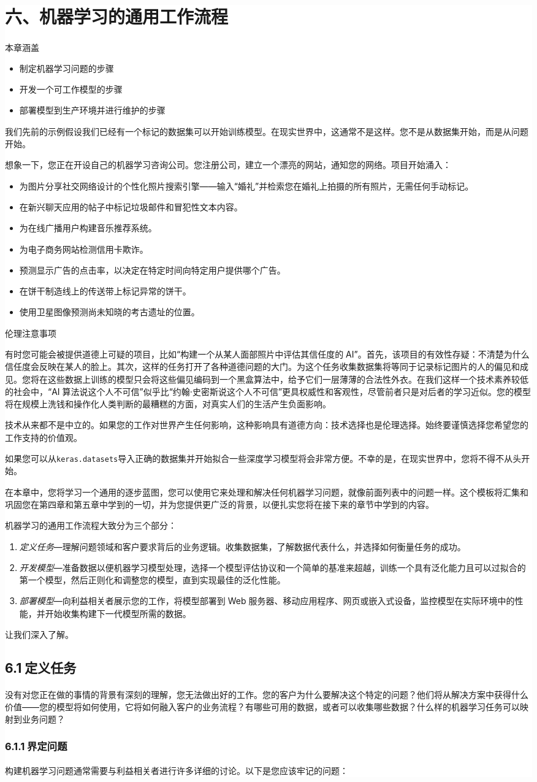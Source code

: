 # 六、机器学习的通用工作流程

本章涵盖

+   制定机器学习问题的步骤

+   开发一个可工作模型的步骤

+   部署模型到生产环境并进行维护的步骤

我们先前的示例假设我们已经有一个标记的数据集可以开始训练模型。在现实世界中，这通常不是这样。您不是从数据集开始，而是从问题开始。

想象一下，您正在开设自己的机器学习咨询公司。您注册公司，建立一个漂亮的网站，通知您的网络。项目开始涌入：

+   为图片分享社交网络设计的个性化照片搜索引擎——输入“婚礼”并检索您在婚礼上拍摄的所有照片，无需任何手动标记。

+   在新兴聊天应用的帖子中标记垃圾邮件和冒犯性文本内容。

+   为在线广播用户构建音乐推荐系统。

+   为电子商务网站检测信用卡欺诈。

+   预测显示广告的点击率，以决定在特定时间向特定用户提供哪个广告。

+   在饼干制造线上的传送带上标记异常的饼干。

+   使用卫星图像预测尚未知晓的考古遗址的位置。

伦理注意事项

有时您可能会被提供道德上可疑的项目，比如“构建一个从某人面部照片中评估其信任度的 AI”。首先，该项目的有效性存疑：不清楚为什么信任度会反映在某人的脸上。其次，这样的任务打开了各种道德问题的大门。为这个任务收集数据集将等同于记录标记图片的人的偏见和成见。您将在这些数据上训练的模型只会将这些偏见编码到一个黑盒算法中，给予它们一层薄薄的合法性外衣。在我们这样一个技术素养较低的社会中，“AI 算法说这个人不可信”似乎比“约翰·史密斯说这个人不可信”更具权威性和客观性，尽管前者只是对后者的学习近似。您的模型将在规模上洗钱和操作化人类判断的最糟糕的方面，对真实人们的生活产生负面影响。

技术从来都不是中立的。如果您的工作对世界产生任何影响，这种影响具有道德方向：技术选择也是伦理选择。始终要谨慎选择您希望您的工作支持的价值观。

如果您可以从`keras.datasets`导入正确的数据集并开始拟合一些深度学习模型将会非常方便。不幸的是，在现实世界中，您将不得不从头开始。

在本章中，您将学习一个通用的逐步蓝图，您可以使用它来处理和解决任何机器学习问题，就像前面列表中的问题一样。这个模板将汇集和巩固您在第四章和第五章中学到的一切，并为您提供更广泛的背景，以便扎实您将在接下来的章节中学到的内容。

机器学习的通用工作流程大致分为三个部分：

1.  *定义任务*—理解问题领域和客户要求背后的业务逻辑。收集数据集，了解数据代表什么，并选择如何衡量任务的成功。

1.  *开发模型*—准备数据以便机器学习模型处理，选择一个模型评估协议和一个简单的基准来超越，训练一个具有泛化能力且可以过拟合的第一个模型，然后正则化和调整您的模型，直到实现最佳的泛化性能。

1.  *部署模型*—向利益相关者展示您的工作，将模型部署到 Web 服务器、移动应用程序、网页或嵌入式设备，监控模型在实际环境中的性能，并开始收集构建下一代模型所需的数据。

让我们深入了解。

## 6.1 定义任务

没有对您正在做的事情的背景有深刻的理解，您无法做出好的工作。您的客户为什么要解决这个特定的问题？他们将从解决方案中获得什么价值——您的模型将如何使用，它将如何融入客户的业务流程？有哪些可用的数据，或者可以收集哪些数据？什么样的机器学习任务可以映射到业务问题？

### 6.1.1 界定问题

构建机器学习问题通常需要与利益相关者进行许多详细的讨论。以下是您应该牢记的问题：
